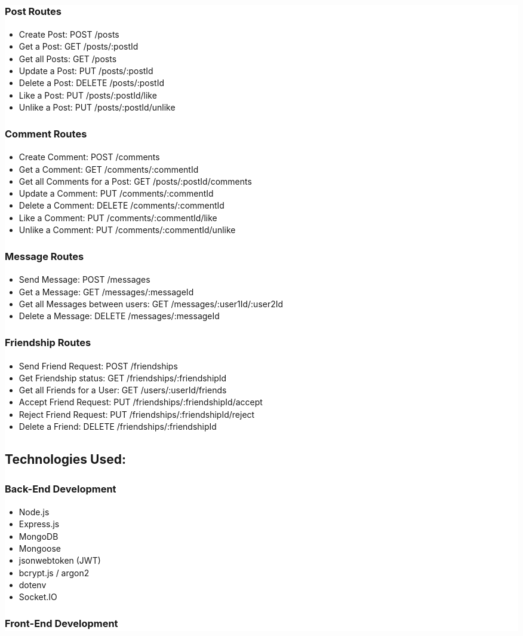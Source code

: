 ### Post Routes

- Create Post: POST /posts
- Get a Post: GET /posts/:postId
- Get all Posts: GET /posts
- Update a Post: PUT /posts/:postId
- Delete a Post: DELETE /posts/:postId
- Like a Post: PUT /posts/:postId/like
- Unlike a Post: PUT /posts/:postId/unlike

### Comment Routes

- Create Comment: POST /comments
- Get a Comment: GET /comments/:commentId
- Get all Comments for a Post: GET /posts/:postId/comments
- Update a Comment: PUT /comments/:commentId
- Delete a Comment: DELETE /comments/:commentId
- Like a Comment: PUT /comments/:commentId/like
- Unlike a Comment: PUT /comments/:commentId/unlike

### Message Routes

- Send Message: POST /messages
- Get a Message: GET /messages/:messageId
- Get all Messages between users: GET /messages/:user1Id/:user2Id
- Delete a Message: DELETE /messages/:messageId

### Friendship Routes

- Send Friend Request: POST /friendships
- Get Friendship status: GET /friendships/:friendshipId
- Get all Friends for a User: GET /users/:userId/friends
- Accept Friend Request: PUT /friendships/:friendshipId/accept
- Reject Friend Request: PUT /friendships/:friendshipId/reject
- Delete a Friend: DELETE /friendships/:friendshipId

## Technologies Used:

### Back-End Development

- Node.js
- Express.js
- MongoDB
- Mongoose
- jsonwebtoken (JWT)
- bcrypt.js / argon2
- dotenv
- Socket.IO

### Front-End Development
